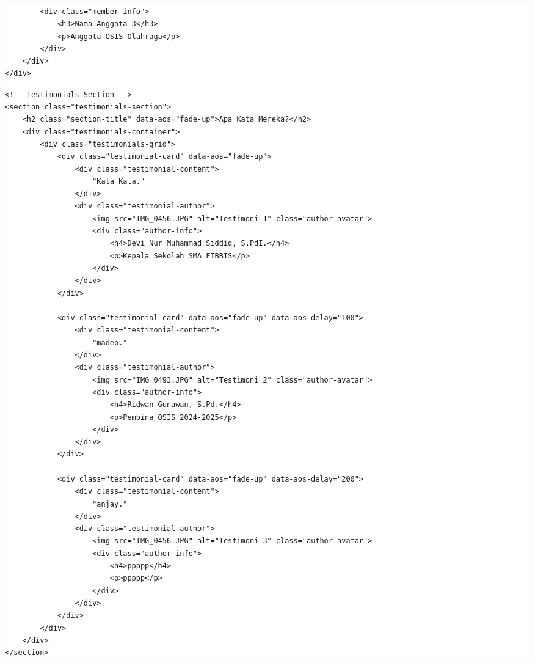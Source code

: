             <div class="member-info">
                <h3>Nama Anggota 3</h3>
                <p>Anggota OSIS Olahraga</p>
            </div>
        </div>
    </div>
</section>

    <!-- Testimonials Section -->
    <section class="testimonials-section">
        <h2 class="section-title" data-aos="fade-up">Apa Kata Mereka?</h2>
        <div class="testimonials-container">
            <div class="testimonials-grid">
                <div class="testimonial-card" data-aos="fade-up">
                    <div class="testimonial-content">
                        "Kata Kata."
                    </div>
                    <div class="testimonial-author">
                        <img src="IMG_0456.JPG" alt="Testimoni 1" class="author-avatar">
                        <div class="author-info">
                            <h4>Devi Nur Muhammad Siddiq, S.PdI.</h4>
                            <p>Kepala Sekolah SMA FIBBIS</p>
                        </div>
                    </div>
                </div>
                
                <div class="testimonial-card" data-aos="fade-up" data-aos-delay="100">
                    <div class="testimonial-content">
                        "madep."
                    </div>
                    <div class="testimonial-author">
                        <img src="IMG_0493.JPG" alt="Testimoni 2" class="author-avatar">
                        <div class="author-info">
                            <h4>Ridwan Gunawan, S.Pd.</h4>
                            <p>Pembina OSIS 2024-2025</p>
                        </div>
                    </div>
                </div>
                
                <div class="testimonial-card" data-aos="fade-up" data-aos-delay="200">
                    <div class="testimonial-content">
                        "anjay."
                    </div>
                    <div class="testimonial-author">
                        <img src="IMG_0456.JPG" alt="Testimoni 3" class="author-avatar">
                        <div class="author-info">
                            <h4>ppppp</h4>
                            <p>ppppp</p>
                        </div>
                    </div>
                </div>
            </div>
        </div>
    </section>
